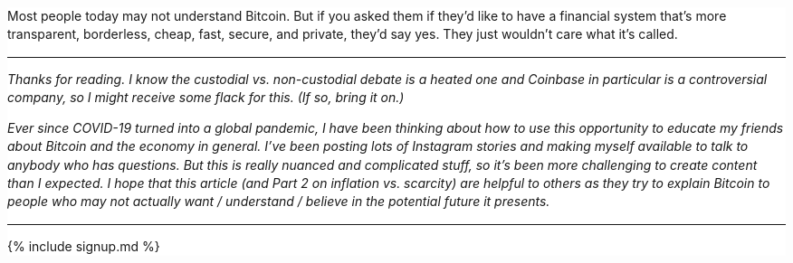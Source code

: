 Most people today may not understand Bitcoin. But if you asked them if they’d like to have a financial system that’s more transparent, borderless, cheap, fast, secure, and private, they’d say yes. They just wouldn’t care what it’s called.

* * *

_Thanks for reading. I know the custodial vs. non-custodial debate is a heated one and Coinbase in particular is a controversial company, so I might receive some flack for this. (If so, bring it on.)_

_Ever since COVID-19 turned into a global pandemic, I have been thinking about how to use this opportunity to educate my friends about Bitcoin and the economy in general. I’ve been posting lots of Instagram stories and making myself available to talk to anybody who has questions. But this is really nuanced and complicated stuff, so it’s been more challenging to create content than I expected. I hope that this article (and Part 2 on inflation vs. scarcity) are helpful to others as they try to explain Bitcoin to people who may not actually want / understand / believe in the potential future it presents._


***

{% include signup.md %}
